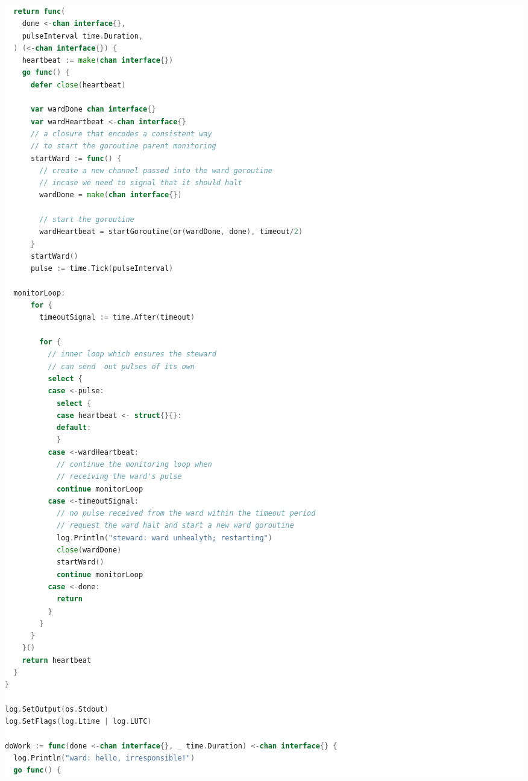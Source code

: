 ```go
  return func(
    done <-chan interface{},
    pulseInterval time.Duration,
  ) (<-chan interface{}) {
    heartbeat := make(chan interface{})
    go func() {
      defer close(heartbeat)

      var wardDone chan interface{}
      var wardHeartbeat <-chan interface{}
      // a closure that encodes a consistent way
      // to start the goroutine parent monitoring
      startWard := func() {
        // create a new channel passed into the ward goroutine
        // incase we need to signal that it should halt
        wardDone = make(chan interface{})

        // start the goroutine
        wardHeartbeat = startGoroutine(or(wardDone, done), timeout/2)
      }
      startWard()
      pulse := time.Tick(pulseInterval)

  monitorLoop:
      for {
        timeoutSignal := time.After(timeout)

        for {
          // inner loop which ensures the steward
          // can send  out pulses of its own
          select {
          case <-pulse:
            select {
            case heartbeat <- struct{}{}:
            default:
            }
          case <-wardHeartbeat:
            // continue the monitoring loop when
            // receiving the ward's pulse
            continue monitorLoop
          case <-timeoutSignal:
            // no pulse received from the ward within the timeout period
            // request the ward halt and start a new ward goroutine
            log.Println("steward: ward unhealyth; restarting")
            close(wardDone)
            startWard()
            continue monitorLoop
          case <-done:
            return
          }
        }
      }
    }()
    return heartbeat
  }
}

log.SetOutput(os.Stdout)
log.SetFlags(log.Ltime | log.LUTC)

doWork := func(done <-chan interface{}, _ time.Duration) <-chan interface{} {
  log.Println("ward: hello, irresponsible!")
  go func() {
```